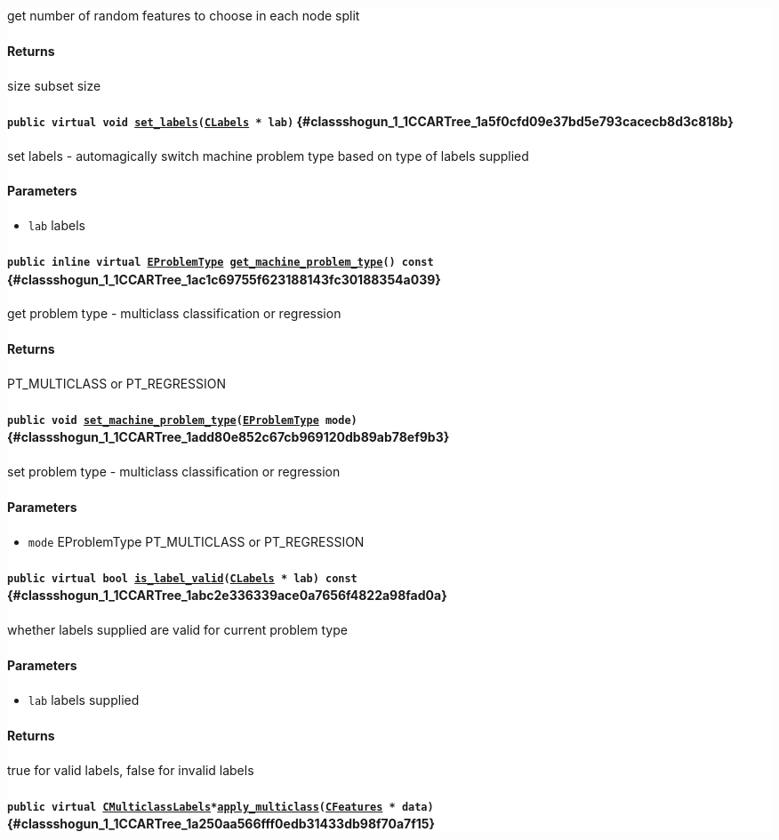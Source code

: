 get number of random features to choose in each node split

#### Returns
size subset size

#### `public virtual void `[`set_labels`](#classshogun_1_1CCARTree_1a5f0cfd09e37bd5e793cacecb8d3c818b)`(`[`CLabels`](#classshogun_1_1CLabels)` * lab)` {#classshogun_1_1CCARTree_1a5f0cfd09e37bd5e793cacecb8d3c818b}

set labels - automagically switch machine problem type based on type of labels supplied 
#### Parameters
* `lab` labels

#### `public inline virtual `[`EProblemType`](#namespaceshogun_1a0aa89aa872f89f6a174de2f45b7596d4)` `[`get_machine_problem_type`](#classshogun_1_1CCARTree_1ac1c69755f623188143fc30188354a039)`() const` {#classshogun_1_1CCARTree_1ac1c69755f623188143fc30188354a039}

get problem type - multiclass classification or regression 
#### Returns
PT_MULTICLASS or PT_REGRESSION

#### `public void `[`set_machine_problem_type`](#classshogun_1_1CCARTree_1add80e852c67cb969120db89ab78ef9b3)`(`[`EProblemType`](#namespaceshogun_1a0aa89aa872f89f6a174de2f45b7596d4)` mode)` {#classshogun_1_1CCARTree_1add80e852c67cb969120db89ab78ef9b3}

set problem type - multiclass classification or regression 
#### Parameters
* `mode` EProblemType PT_MULTICLASS or PT_REGRESSION

#### `public virtual bool `[`is_label_valid`](#classshogun_1_1CCARTree_1abc2e336339ace0a7656f4822a98fad0a)`(`[`CLabels`](#classshogun_1_1CLabels)` * lab) const` {#classshogun_1_1CCARTree_1abc2e336339ace0a7656f4822a98fad0a}

whether labels supplied are valid for current problem type 
#### Parameters
* `lab` labels supplied 

#### Returns
true for valid labels, false for invalid labels

#### `public virtual `[`CMulticlassLabels`](#classshogun_1_1CMulticlassLabels)` * `[`apply_multiclass`](#classshogun_1_1CCARTree_1a250aa566fff0edb31433db98f70a7f15)`(`[`CFeatures`](#classshogun_1_1CFeatures)` * data)` {#classshogun_1_1CCARTree_1a250aa566fff0edb31433db98f70a7f15}
